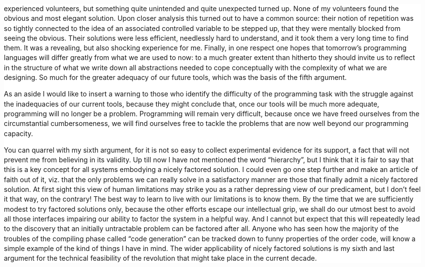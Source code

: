 experienced volunteers, but something quite unintended and quite unexpected turned up. None of my volunteers found the
obvious and most elegant solution. Upon closer analysis this turned out to have a common source: their notion of
repetition was so tightly connected to the idea of an associated controlled variable to be stepped up, that they were
mentally blocked from seeing the obvious. Their solutions were less efficient, needlessly hard to understand, and it
took them a very long time to find them. It was a revealing, but also shocking experience for me. Finally, in one
respect one hopes that tomorrow’s programming languages will differ greatly from what we are used to now: to a much
greater extent than hitherto they should invite us to reflect in the structure of what we write down all abstractions
needed to cope conceptually with the complexity of what we are designing. So much for the greater adequacy of our future
tools, which was the basis of the fifth argument.

As an aside I would like to insert a warning to those who identify the difficulty of the programming task with the
struggle against the inadequacies of our current tools, because they might conclude that, once our tools will be much
more adequate, programming will no longer be a problem. Programming will remain very difficult, because once we have
freed ourselves from the circumstantial cumbersomeness, we will find ourselves free to tackle the problems that are now
well beyond our programming capacity.

You can quarrel with my sixth argument, for it is not so easy to collect experimental evidence for its support, a fact
that will not prevent me from believing in its validity. Up till now I have not mentioned the word “hierarchy”, but I
think that it is fair to say that this is a key concept for all systems embodying a nicely factored solution. I could
even go one step further and make an article of faith out of it, viz. that the only problems we can really solve in a
satisfactory manner are those that finally admit a nicely factored solution. At first sight this view of human
limitations may strike you as a rather depressing view of our predicament, but I don’t feel it that way, on the
contrary! The best way to learn to live with our limitations is to know them. By the time that we are sufficiently
modest to try factored solutions only, because the other efforts escape our intellectual grip, we shall do our utmost
best to avoid all those interfaces impairing our ability to factor the system in a helpful way. And I cannot but expect
that this will repeatedly lead to the discovery that an initially untractable problem can be factored after all. Anyone
who has seen how the majority of the troubles of the compiling phase called “code generation” can be tracked down to
funny properties of the order code, will know a simple example of the kind of things I have in mind. The wider
applicability of nicely factored solutions is my sixth and last argument for the technical feasibility of the revolution
that might take place in the current decade.
